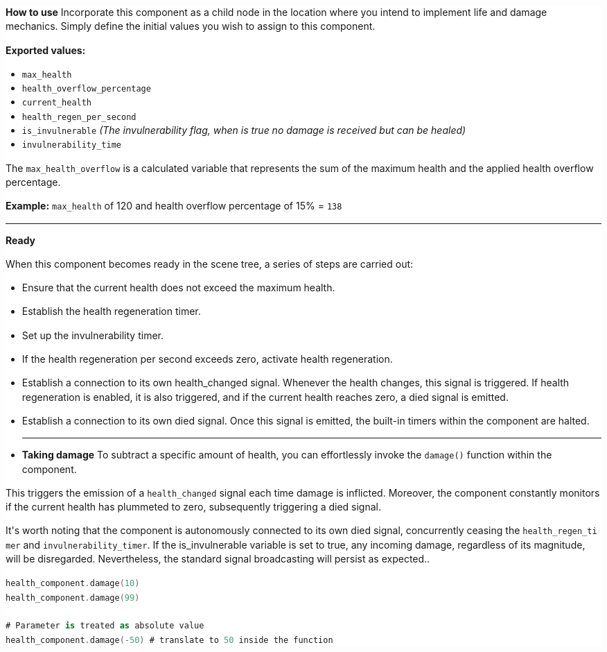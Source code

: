 **How to use**
Incorporate this component as a child node in the location where you intend to implement life and damage mechanics. Simply define the initial values you wish to assign to this component.

**Exported values:**

- `max_health`
- `health_overflow_percentage`
- `current_health`
- `health_regen_per_second`
- `is_invulnerable` _(The invulnerability flag, when is true no damage is received but can be healed)_
- `invulnerability_time`

The `max_health_overflow` is a calculated variable that represents the sum of the maximum health and the applied health overflow percentage.

**Example:** `max_health` of 120 and health overflow percentage of 15% = `138`

---

**Ready**

When this component becomes ready in the scene tree, a series of steps are carried out:

- Ensure that the current health does not exceed the maximum health.
- Establish the health regeneration timer.
- Set up the invulnerability timer.
- If the health regeneration per second exceeds zero, activate health regeneration.
- Establish a connection to its own health_changed signal. Whenever the health changes, this signal is triggered. If health regeneration is enabled, it is also triggered, and if the current health reaches zero, a died signal is emitted.
- Establish a connection to its own died signal. Once this signal is emitted, the built-in timers within the component are halted.
- ***

  **Taking damage**
  To subtract a specific amount of health, you can effortlessly invoke the `damage()` function within the component.

This triggers the emission of a `health_changed` signal each time damage is inflicted. Moreover, the component constantly monitors if the current health has plummeted to zero, subsequently triggering a died signal.

It's worth noting that the component is autonomously connected to its own died signal, concurrently ceasing the `health_regen_timer` and `invulnerability_timer`. If the is_invulnerable variable is set to true, any incoming damage, regardless of its magnitude, will be disregarded. Nevertheless, the standard signal broadcasting will persist as expected..

```swift
health_component.damage(10)
health_component.damage(99)

# Parameter is treated as absolute value
health_component.damage(-50) # translate to 50 inside the function
```
